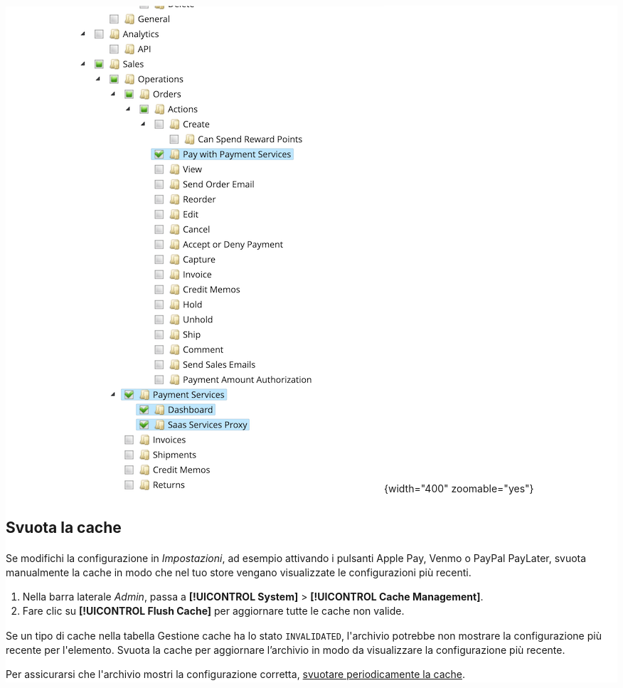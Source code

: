   ![Risorse di servizi di pagamento](assets/roles-payments.png){width="400" zoomable="yes"}

## Svuota la cache

Se modifichi la configurazione in _Impostazioni_, ad esempio attivando i pulsanti Apple Pay, Venmo o PayPal PayLater, svuota manualmente la cache in modo che nel tuo store vengano visualizzate le configurazioni più recenti.

1. Nella barra laterale _Admin_, passa a **[!UICONTROL System]** > **[!UICONTROL Cache Management]**.
1. Fare clic su **[!UICONTROL Flush Cache]** per aggiornare tutte le cache non valide.

Se un tipo di cache nella tabella Gestione cache ha lo stato `INVALIDATED`, l&#39;archivio potrebbe non mostrare la configurazione più recente per l&#39;elemento. Svuota la cache per aggiornare l’archivio in modo da visualizzare la configurazione più recente.

Per assicurarsi che l&#39;archivio mostri la configurazione corretta, [svuotare periodicamente la cache](https://experienceleague.adobe.com/en/docs/commerce-admin/systems/tools/cache-management).
